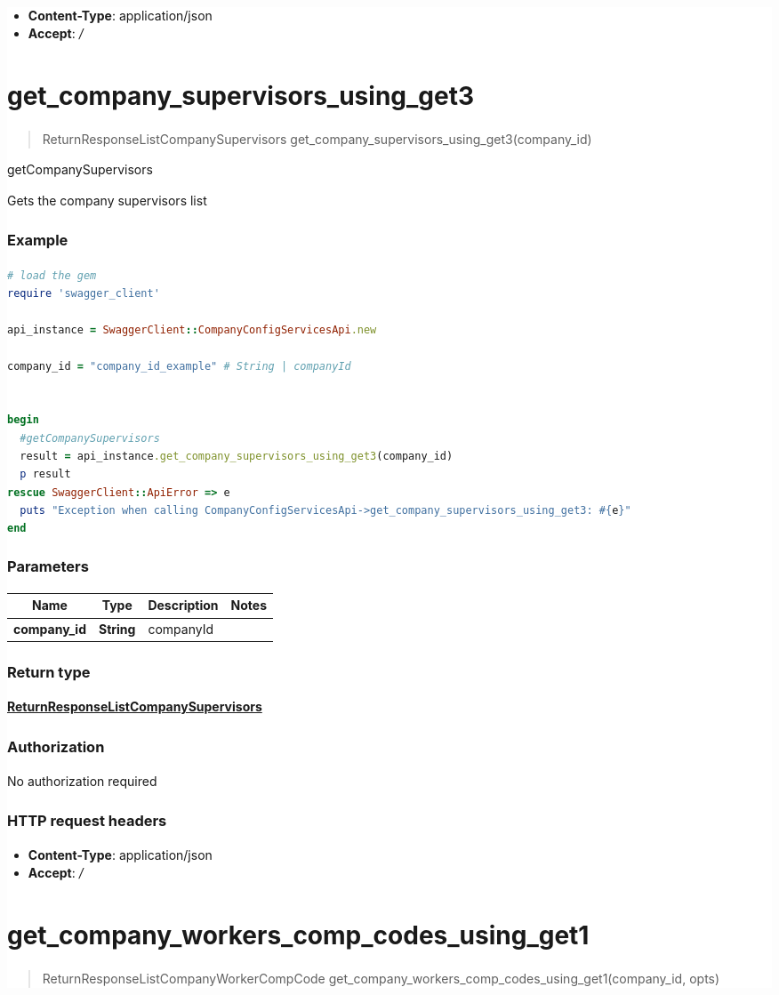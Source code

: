  - **Content-Type**: application/json
 - **Accept**: */*



# **get_company_supervisors_using_get3**
> ReturnResponseListCompanySupervisors get_company_supervisors_using_get3(company_id)

getCompanySupervisors

Gets the company supervisors list

### Example
```ruby
# load the gem
require 'swagger_client'

api_instance = SwaggerClient::CompanyConfigServicesApi.new

company_id = "company_id_example" # String | companyId


begin
  #getCompanySupervisors
  result = api_instance.get_company_supervisors_using_get3(company_id)
  p result
rescue SwaggerClient::ApiError => e
  puts "Exception when calling CompanyConfigServicesApi->get_company_supervisors_using_get3: #{e}"
end
```

### Parameters

Name | Type | Description  | Notes
------------- | ------------- | ------------- | -------------
 **company_id** | **String**| companyId | 

### Return type

[**ReturnResponseListCompanySupervisors**](ReturnResponseListCompanySupervisors.md)

### Authorization

No authorization required

### HTTP request headers

 - **Content-Type**: application/json
 - **Accept**: */*



# **get_company_workers_comp_codes_using_get1**
> ReturnResponseListCompanyWorkerCompCode get_company_workers_comp_codes_using_get1(company_id, opts)
